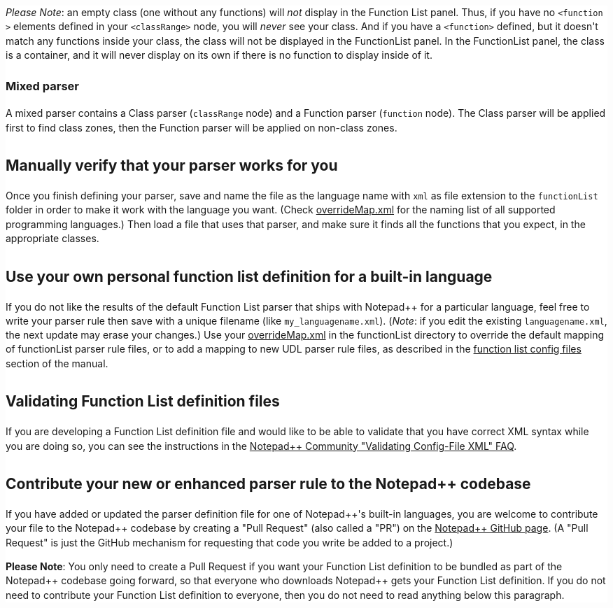 _Please Note_: an empty class (one without any functions) will _not_ display in the Function List panel.  Thus, if you have no `<function>` elements defined in your `<classRange>` node, you will _never_ see your class.  And if you have a `<function>` defined, but it doesn't match any functions inside your class, the class will not be displayed in the FunctionList panel.  In the FunctionList panel, the class is a container, and it will never display on its own if there is no function to display inside of it.

### Mixed parser
A mixed parser contains a Class parser (`classRange` node) and a Function parser (`function` node).  The Class parser will be applied first to find class zones, then the Function parser will be applied on non-class zones.

## Manually verify that your parser works for you
Once you finish defining your parser, save and name the file as the language name with `xml` as file extension to the `functionList` folder in order to make it work with the language you want. (Check [overrideMap.xml](https://github.com/notepad-plus-plus/notepad-plus-plus/blob/master/PowerEditor/installer/functionList/overrideMap.xml) for the naming list of all supported programming languages.)  Then load a file that uses that parser, and make sure it finds all the functions that you expect, in the appropriate classes.

## Use your own personal function list definition for a built-in language
If you do not like the results of the default Function List parser that ships with Notepad++ for a particular language, feel free to write your parser rule then save with a unique filename (like `my_languagename.xml`).  (_Note_: if you edit the existing `languagename.xml`, the next update may erase your changes.)  Use your [overrideMap.xml](https://github.com/notepad-plus-plus/notepad-plus-plus/blob/master/PowerEditor/installer/functionList/overrideMap.xml) in the functionList directory to override the default mapping of functionList parser rule files, or to add a mapping to new UDL parser rule files, as described in the [function list config files](../config-files/#function-list) section of the manual.

## Validating Function List definition files

If you are developing a Function List definition file and would like to be able to validate that you have correct XML syntax while you are doing so, you can see the instructions in the [Notepad++ Community "Validating Config-File XML" FAQ](https://community.notepad-plus-plus.org/topic/24136/faq-desk-validating-config-file-xml).

## Contribute your new or enhanced parser rule to the Notepad++ codebase

If you have added or updated the parser definition file for one of Notepad++'s built-in languages, you are welcome to contribute your file to the Notepad++ codebase by creating a "Pull Request" (also called a "PR") on the [Notepad++ GitHub page](https://github.com/notepad-plus-plus/notepad-plus-plus).  (A "Pull Request" is just the GitHub mechanism for requesting that code you write be added to a project.)

**Please Note**: You only need to create a Pull Request if you want your Function List definition to be bundled as part of the Notepad++ codebase going forward, so that everyone who downloads Notepad++ gets your Function List definition.  If you do not need to contribute your Function List definition to everyone, then you do not need to read anything below this paragraph.
